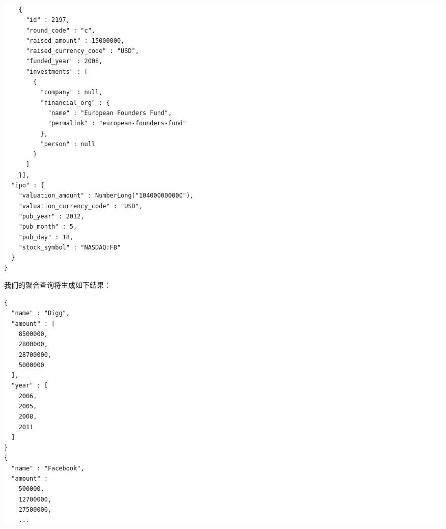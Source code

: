 ```
    {
      "id" : 2197,
      "round_code" : "c",
      "raised_amount" : 15000000,
      "raised_currency_code" : "USD",
      "funded_year" : 2008,
      "investments" : [
        {
          "company" : null,
          "financial_org" : {
            "name" : "European Founders Fund",
            "permalink" : "european-founders-fund"
          },
          "person" : null
        }
      ]
    }],
  "ipo" : {
    "valuation_amount" : NumberLong("104000000000"),
    "valuation_currency_code" : "USD",
    "pub_year" : 2012,
    "pub_month" : 5,
    "pub_day" : 18,
    "stock_symbol" : "NASDAQ:FB"
  }
}
```

我们的聚合查询将生成如下结果：

```
{
  "name" : "Digg",
  "amount" : [
    8500000,
    2800000,
    28700000,
    5000000
  ],
  "year" : [
    2006,
    2005,
    2008,
    2011
  ]
}
{
  "name" : "Facebook",
  "amount" : 
    500000,
    12700000,
    27500000,
    ...
```
